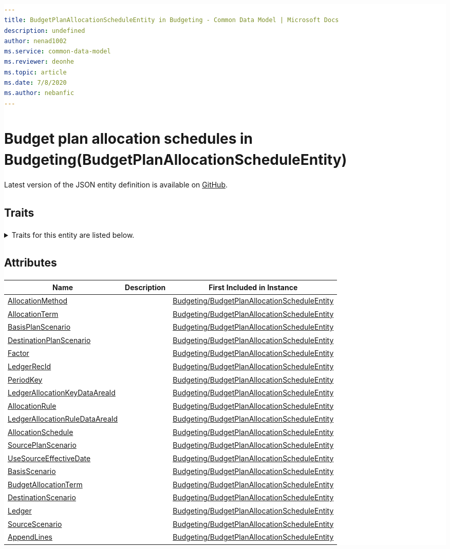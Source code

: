 ```yaml
---
title: BudgetPlanAllocationScheduleEntity in Budgeting - Common Data Model | Microsoft Docs
description: undefined
author: nenad1002
ms.service: common-data-model
ms.reviewer: deonhe
ms.topic: article
ms.date: 7/8/2020
ms.author: nebanfic
---
```


# Budget plan allocation schedules in Budgeting(BudgetPlanAllocationScheduleEntity)

  
 Latest version of the JSON entity definition is available on <a href="https://github.com/Microsoft/CDM/tree/master/schemaDocuments/core/operationsCommon/Entities/Finance/Budgeting/BudgetPlanAllocationScheduleEntity.cdm.json" target="_blank">GitHub</a>.  

## Traits

<details><summary>Traits for this entity are listed below.  
</summary></details>

## Attributes

|Name|Description|First Included in Instance|
|---|---|---|
|[AllocationMethod](#AllocationMethod)||<a href="BudgetPlanAllocationScheduleEntity.md" target="_blank">Budgeting/BudgetPlanAllocationScheduleEntity</a>|
|[AllocationTerm](#AllocationTerm)||<a href="BudgetPlanAllocationScheduleEntity.md" target="_blank">Budgeting/BudgetPlanAllocationScheduleEntity</a>|
|[BasisPlanScenario](#BasisPlanScenario)||<a href="BudgetPlanAllocationScheduleEntity.md" target="_blank">Budgeting/BudgetPlanAllocationScheduleEntity</a>|
|[DestinationPlanScenario](#DestinationPlanScenario)||<a href="BudgetPlanAllocationScheduleEntity.md" target="_blank">Budgeting/BudgetPlanAllocationScheduleEntity</a>|
|[Factor](#Factor)||<a href="BudgetPlanAllocationScheduleEntity.md" target="_blank">Budgeting/BudgetPlanAllocationScheduleEntity</a>|
|[LedgerRecId](#LedgerRecId)||<a href="BudgetPlanAllocationScheduleEntity.md" target="_blank">Budgeting/BudgetPlanAllocationScheduleEntity</a>|
|[PeriodKey](#PeriodKey)||<a href="BudgetPlanAllocationScheduleEntity.md" target="_blank">Budgeting/BudgetPlanAllocationScheduleEntity</a>|
|[LedgerAllocationKeyDataAreaId](#LedgerAllocationKeyDataAreaId)||<a href="BudgetPlanAllocationScheduleEntity.md" target="_blank">Budgeting/BudgetPlanAllocationScheduleEntity</a>|
|[AllocationRule](#AllocationRule)||<a href="BudgetPlanAllocationScheduleEntity.md" target="_blank">Budgeting/BudgetPlanAllocationScheduleEntity</a>|
|[LedgerAllocationRuleDataAreaId](#LedgerAllocationRuleDataAreaId)||<a href="BudgetPlanAllocationScheduleEntity.md" target="_blank">Budgeting/BudgetPlanAllocationScheduleEntity</a>|
|[AllocationSchedule](#AllocationSchedule)||<a href="BudgetPlanAllocationScheduleEntity.md" target="_blank">Budgeting/BudgetPlanAllocationScheduleEntity</a>|
|[SourcePlanScenario](#SourcePlanScenario)||<a href="BudgetPlanAllocationScheduleEntity.md" target="_blank">Budgeting/BudgetPlanAllocationScheduleEntity</a>|
|[UseSourceEffectiveDate](#UseSourceEffectiveDate)||<a href="BudgetPlanAllocationScheduleEntity.md" target="_blank">Budgeting/BudgetPlanAllocationScheduleEntity</a>|
|[BasisScenario](#BasisScenario)||<a href="BudgetPlanAllocationScheduleEntity.md" target="_blank">Budgeting/BudgetPlanAllocationScheduleEntity</a>|
|[BudgetAllocationTerm](#BudgetAllocationTerm)||<a href="BudgetPlanAllocationScheduleEntity.md" target="_blank">Budgeting/BudgetPlanAllocationScheduleEntity</a>|
|[DestinationScenario](#DestinationScenario)||<a href="BudgetPlanAllocationScheduleEntity.md" target="_blank">Budgeting/BudgetPlanAllocationScheduleEntity</a>|
|[Ledger](#Ledger)||<a href="BudgetPlanAllocationScheduleEntity.md" target="_blank">Budgeting/BudgetPlanAllocationScheduleEntity</a>|
|[SourceScenario](#SourceScenario)||<a href="BudgetPlanAllocationScheduleEntity.md" target="_blank">Budgeting/BudgetPlanAllocationScheduleEntity</a>|
|[AppendLines](#AppendLines)||<a href="BudgetPlanAllocationScheduleEntity.md" target="_blank">Budgeting/BudgetPlanAllocationScheduleEntity</a>|